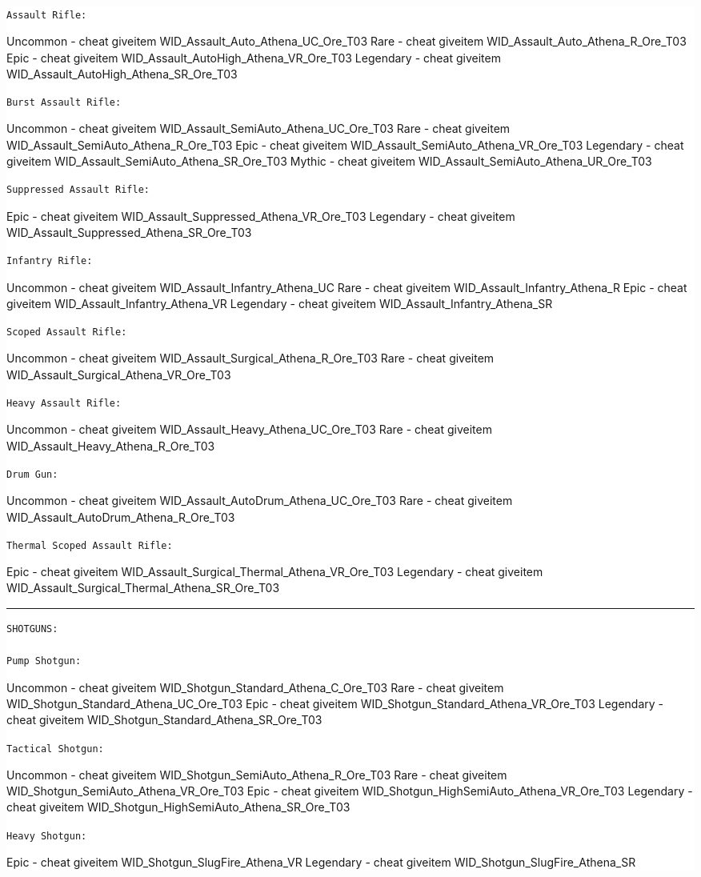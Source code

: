 	Assault Rifle:
Uncommon - cheat giveitem WID_Assault_Auto_Athena_UC_Ore_T03
Rare - cheat giveitem WID_Assault_Auto_Athena_R_Ore_T03
Epic - cheat giveitem WID_Assault_AutoHigh_Athena_VR_Ore_T03
Legendary - cheat giveitem WID_Assault_AutoHigh_Athena_SR_Ore_T03
 
	Burst Assault Rifle: 
Uncommon - cheat giveitem WID_Assault_SemiAuto_Athena_UC_Ore_T03
Rare - cheat giveitem WID_Assault_SemiAuto_Athena_R_Ore_T03
Epic - cheat giveitem WID_Assault_SemiAuto_Athena_VR_Ore_T03
Legendary - cheat giveitem WID_Assault_SemiAuto_Athena_SR_Ore_T03
Mythic - cheat giveitem WID_Assault_SemiAuto_Athena_UR_Ore_T03
 
	Suppressed Assault Rifle:
Epic - cheat giveitem WID_Assault_Suppressed_Athena_VR_Ore_T03
Legendary - cheat giveitem WID_Assault_Suppressed_Athena_SR_Ore_T03
 
	Infantry Rifle:
Uncommon - cheat giveitem WID_Assault_Infantry_Athena_UC
Rare - cheat giveitem WID_Assault_Infantry_Athena_R
Epic - cheat giveitem WID_Assault_Infantry_Athena_VR
Legendary - cheat giveitem WID_Assault_Infantry_Athena_SR
 
	Scoped Assault Rifle:
Uncommon - cheat giveitem WID_Assault_Surgical_Athena_R_Ore_T03
Rare - cheat giveitem WID_Assault_Surgical_Athena_VR_Ore_T03
 
	Heavy Assault Rifle:
Uncommon - cheat giveitem WID_Assault_Heavy_Athena_UC_Ore_T03
Rare - cheat giveitem WID_Assault_Heavy_Athena_R_Ore_T03
 
	Drum Gun:
Uncommon - cheat giveitem WID_Assault_AutoDrum_Athena_UC_Ore_T03
Rare - cheat giveitem WID_Assault_AutoDrum_Athena_R_Ore_T03
 
	Thermal Scoped Assault Rifle:
Epic - cheat giveitem WID_Assault_Surgical_Thermal_Athena_VR_Ore_T03
Legendary - cheat giveitem WID_Assault_Surgical_Thermal_Athena_SR_Ore_T03
 
-----------------------------------------------------------------------------------------------------------------------------------
 
	SHOTGUNS:
 
	Pump Shotgun:
Uncommon - cheat giveitem WID_Shotgun_Standard_Athena_C_Ore_T03
Rare - cheat giveitem WID_Shotgun_Standard_Athena_UC_Ore_T03
Epic - cheat giveitem WID_Shotgun_Standard_Athena_VR_Ore_T03
Legendary - cheat giveitem WID_Shotgun_Standard_Athena_SR_Ore_T03
 
	Tactical Shotgun:
Uncommon - cheat giveitem WID_Shotgun_SemiAuto_Athena_R_Ore_T03
Rare - cheat giveitem WID_Shotgun_SemiAuto_Athena_VR_Ore_T03
Epic - cheat giveitem WID_Shotgun_HighSemiAuto_Athena_VR_Ore_T03
Legendary - cheat giveitem WID_Shotgun_HighSemiAuto_Athena_SR_Ore_T03
 
	Heavy Shotgun:
Epic - cheat giveitem WID_Shotgun_SlugFire_Athena_VR
Legendary - cheat giveitem WID_Shotgun_SlugFire_Athena_SR
 